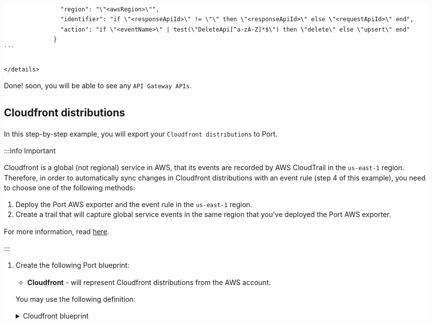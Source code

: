                     "region": "\"<awsRegion>\"",
                    "identifier": "if \"<responseApiId>\" != \"\" then \"<responseApiId>\" else \"<requestApiId>\" end",
                    "action": "if \"<eventName>\" | test(\"DeleteApi[^a-zA-Z]*$\") then \"delete\" else \"upsert\" end"
                  }
    ```

    </details>

Done! soon, you will be able to see any `API Gateway APIs`.

## Cloudfront distributions

In this step-by-step example, you will export your `Cloudfront distributions` to Port.

:::info Important

Cloudfront is a global (not regional) service in AWS, that its events are recorded by AWS CloudTrail in the `us-east-1` region.
Therefore, in order to automatically sync changes in Cloudfront distributions with an event rule (step 4 of this example), you need to choose one of the following methods:

1. Deploy the Port AWS exporter and the event rule in the `us-east-1` region.
2. Create a trail that will capture global service events in the same region that you've deployed the Port AWS exporter.

For more information, read [here](https://docs.aws.amazon.com/awscloudtrail/latest/userguide/cloudtrail-concepts.html#cloudtrail-concepts-global-service-events).

:::

1.  Create the following Port blueprint:

    - **Cloudfront** - will represent Cloudfront distributions from the AWS account.

    You may use the following definition:

    <details>
    <summary> Cloudfront blueprint </summary>

    ```json showLineNumbers
    {
      "identifier": "cloudfront",
      "description": "This blueprint represents an AWS Cloudfront distribution in our software catalog",
      "title": "Cloudfront",
      "icon": "Cloud",
      "schema": {
        "properties": {
          "link": {
            "type": "string",
            "title": "Link",
            "format": "url"
          },
          "description": {
            "type": "string",
            "title": "Description"
          },
          "staging": {
            "type": "boolean",
            "title": "Staging"
          },
          "enabled": {
            "type": "boolean",
            "title": "Enabled"
          },
          "httpVersion": {
            "type": "string",
            "title": "Http Version",
            "enum": ["http1.1", "http2", "http2and3", "http3"]